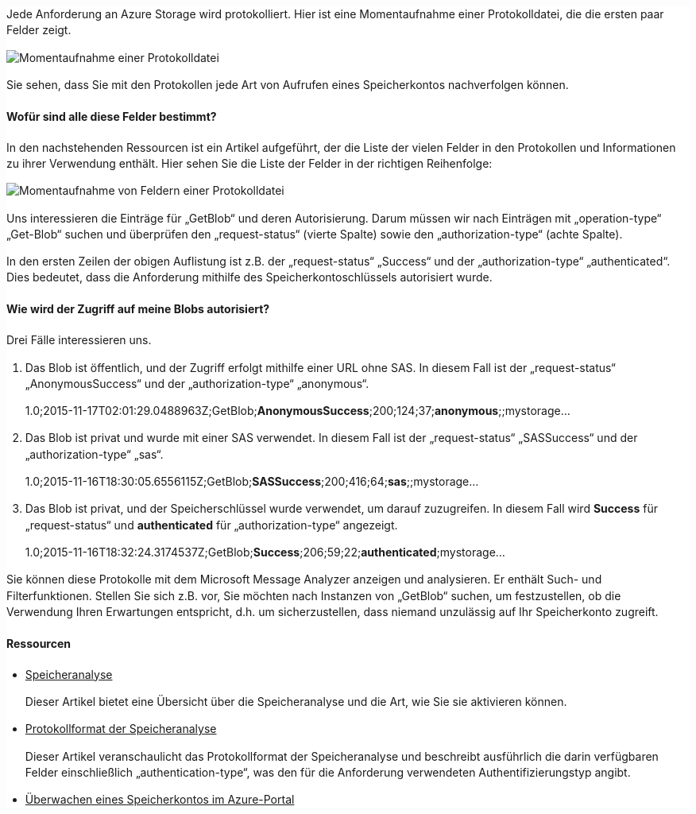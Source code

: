 Jede Anforderung an Azure Storage wird protokolliert. Hier ist eine Momentaufnahme einer Protokolldatei, die die ersten paar Felder zeigt.

![Momentaufnahme einer Protokolldatei](./media/storage-security-guide/image2.png)

Sie sehen, dass Sie mit den Protokollen jede Art von Aufrufen eines Speicherkontos nachverfolgen können.

#### <a name="what-are-all-of-those-fields-for"></a>Wofür sind alle diese Felder bestimmt?
In den nachstehenden Ressourcen ist ein Artikel aufgeführt, der die Liste der vielen Felder in den Protokollen und Informationen zu ihrer Verwendung enthält. Hier sehen Sie die Liste der Felder in der richtigen Reihenfolge:

![Momentaufnahme von Feldern einer Protokolldatei](./media/storage-security-guide/image3.png)

Uns interessieren die Einträge für „GetBlob“ und deren Autorisierung. Darum müssen wir nach Einträgen mit „operation-type“ „Get-Blob“ suchen und überprüfen den „request-status“ (vierte</sup> Spalte) sowie den „authorization-type“ (achte</sup> Spalte).

In den ersten Zeilen der obigen Auflistung ist z.B. der „request-status“ „Success“ und der „authorization-type“ „authenticated“. Dies bedeutet, dass die Anforderung mithilfe des Speicherkontoschlüssels autorisiert wurde.

#### <a name="how-is-access-to-my-blobs-being-authorized"></a>Wie wird der Zugriff auf meine Blobs autorisiert?
Drei Fälle interessieren uns.

1. Das Blob ist öffentlich, und der Zugriff erfolgt mithilfe einer URL ohne SAS. In diesem Fall ist der „request-status“ „AnonymousSuccess“ und der „authorization-type“ „anonymous“.

   1.0;2015-11-17T02:01:29.0488963Z;GetBlob;**AnonymousSuccess**;200;124;37;**anonymous**;;mystorage…
2. Das Blob ist privat und wurde mit einer SAS verwendet. In diesem Fall ist der „request-status“ „SASSuccess“ und der „authorization-type“ „sas“.

   1.0;2015-11-16T18:30:05.6556115Z;GetBlob;**SASSuccess**;200;416;64;**sas**;;mystorage…
3. Das Blob ist privat, und der Speicherschlüssel wurde verwendet, um darauf zuzugreifen. In diesem Fall wird **Success** für „request-status“ und **authenticated** für „authorization-type“ angezeigt.

   1.0;2015-11-16T18:32:24.3174537Z;GetBlob;**Success**;206;59;22;**authenticated**;mystorage…

Sie können diese Protokolle mit dem Microsoft Message Analyzer anzeigen und analysieren. Er enthält Such- und Filterfunktionen. Stellen Sie sich z.B. vor, Sie möchten nach Instanzen von „GetBlob“ suchen, um festzustellen, ob die Verwendung Ihren Erwartungen entspricht, d.h. um sicherzustellen, dass niemand unzulässig auf Ihr Speicherkonto zugreift.

#### <a name="resources"></a>Ressourcen
* [Speicheranalyse](../storage-analytics.md)

  Dieser Artikel bietet eine Übersicht über die Speicheranalyse und die Art, wie Sie sie aktivieren können.
* [Protokollformat der Speicheranalyse](https://msdn.microsoft.com/library/azure/hh343259.aspx)

  Dieser Artikel veranschaulicht das Protokollformat der Speicheranalyse und beschreibt ausführlich die darin verfügbaren Felder einschließlich „authentication-type“, was den für die Anforderung verwendeten Authentifizierungstyp angibt.
* [Überwachen eines Speicherkontos im Azure-Portal](../storage-monitor-storage-account.md)
